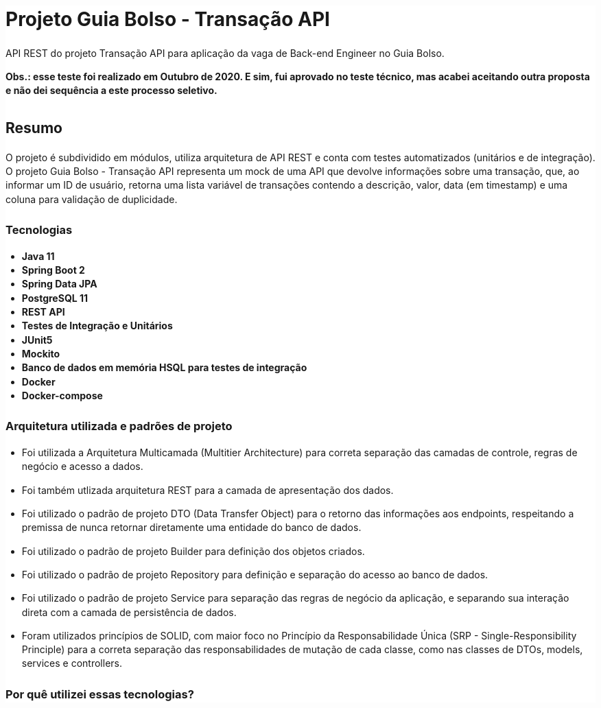 # Projeto Guia Bolso - Transação API

API REST do projeto Transação API para aplicação da vaga de Back-end Engineer no Guia Bolso. 

**Obs.: esse teste foi realizado em Outubro de 2020. E sim, fui aprovado no teste técnico, mas acabei aceitando outra proposta e não dei sequência a este processo seletivo.**

## Resumo

O projeto é subdividido em módulos, utiliza arquitetura de API REST e conta com testes automatizados (unitários e de integração). O projeto Guia Bolso - Transação API representa um mock de uma API que devolve informações sobre uma transação, que, ao informar um ID de usuário, retorna uma lista variável de transações contendo a descrição, valor, data (em timestamp) e uma coluna para validação de duplicidade.

### Tecnologias

* **Java 11**
* **Spring Boot 2**
* **Spring Data JPA**
* **PostgreSQL 11**
* **REST API**
* **Testes de Integração e Unitários**
* **JUnit5**
* **Mockito**
* **Banco de dados em memória HSQL para testes de integração**
* **Docker**
* **Docker-compose**

### Arquitetura utilizada e padrões de projeto

* Foi utilizada a Arquitetura Multicamada (Multitier Architecture) para correta separação das camadas de controle, regras de negócio e acesso a dados.

* Foi também utlizada arquitetura REST para a camada de apresentação dos dados.

* Foi utilizado o padrão de projeto DTO (Data Transfer Object) para o retorno das informações aos endpoints, respeitando a premissa de nunca retornar diretamente uma entidade do banco de dados.

* Foi utilizado o padrão de projeto Builder para definição dos objetos criados.

* Foi utilizado o padrão de projeto Repository para definição e separação do acesso ao banco de dados.

* Foi utilizado o padrão de projeto Service para separação das regras de negócio da aplicação, e separando sua interação direta com a camada de persistência de dados.

* Foram utilizados princípios de SOLID, com maior foco no Princípio da Responsabilidade Única (SRP - Single-Responsibility Principle) para a correta separação das responsabilidades de mutação de cada classe, como nas classes de DTOs, models, services e controllers. 

### Por quê utilizei essas tecnologias?
